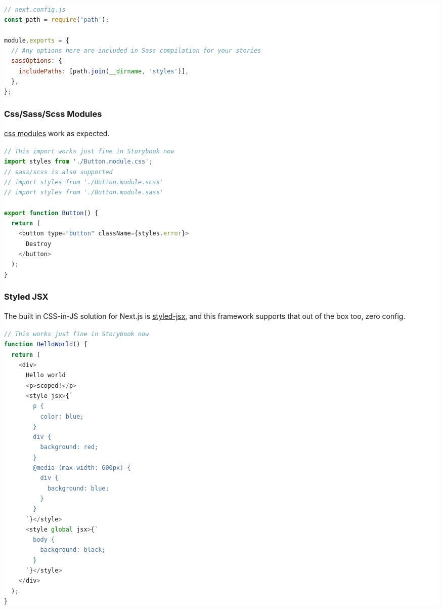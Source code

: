 ```js
// next.config.js
const path = require('path');

module.exports = {
  // Any options here are included in Sass compilation for your stories
  sassOptions: {
    includePaths: [path.join(__dirname, 'styles')],
  },
};
```

### Css/Sass/Scss Modules

[css modules](https://nextjs.org/docs/basic-features/built-in-css-support#adding-component-level-css) work as expected.

```js
// This import works just fine in Storybook now
import styles from './Button.module.css';
// sass/scss is also supported
// import styles from './Button.module.scss'
// import styles from './Button.module.sass'

export function Button() {
  return (
    <button type="button" className={styles.error}>
      Destroy
    </button>
  );
}
```

### Styled JSX

The built in CSS-in-JS solution for Next.js is [styled-jsx](https://nextjs.org/docs/basic-features/built-in-css-support#css-in-js), and this framework supports that out of the box too, zero config.

```js
// This works just fine in Storybook now
function HelloWorld() {
  return (
    <div>
      Hello world
      <p>scoped!</p>
      <style jsx>{`
        p {
          color: blue;
        }
        div {
          background: red;
        }
        @media (max-width: 600px) {
          div {
            background: blue;
          }
        }
      `}</style>
      <style global jsx>{`
        body {
          background: black;
        }
      `}</style>
    </div>
  );
}
```